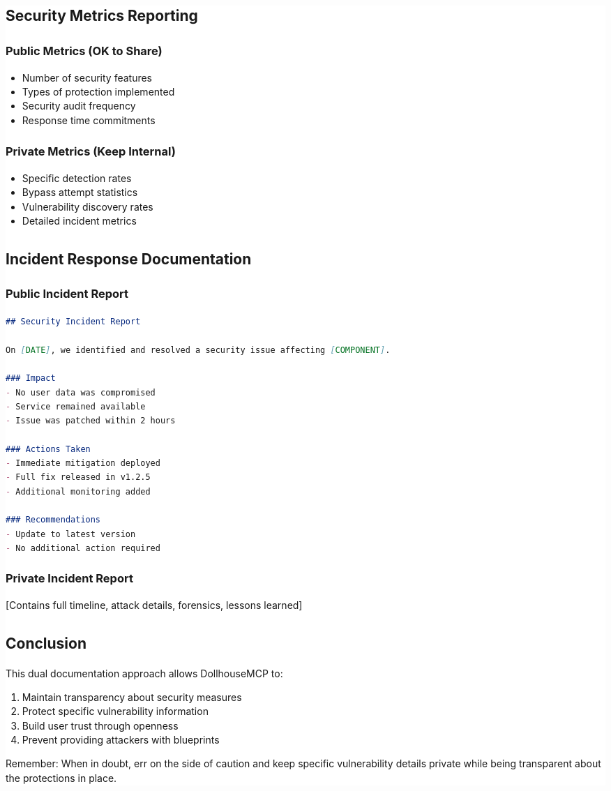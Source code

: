 ## Security Metrics Reporting

### Public Metrics (OK to Share)
- Number of security features
- Types of protection implemented
- Security audit frequency
- Response time commitments

### Private Metrics (Keep Internal)
- Specific detection rates
- Bypass attempt statistics  
- Vulnerability discovery rates
- Detailed incident metrics

## Incident Response Documentation

### Public Incident Report
```markdown
## Security Incident Report

On [DATE], we identified and resolved a security issue affecting [COMPONENT].

### Impact
- No user data was compromised
- Service remained available
- Issue was patched within 2 hours

### Actions Taken
- Immediate mitigation deployed
- Full fix released in v1.2.5
- Additional monitoring added

### Recommendations
- Update to latest version
- No additional action required
```

### Private Incident Report
[Contains full timeline, attack details, forensics, lessons learned]

## Conclusion

This dual documentation approach allows DollhouseMCP to:
1. Maintain transparency about security measures
2. Protect specific vulnerability information
3. Build user trust through openness
4. Prevent providing attackers with blueprints

Remember: When in doubt, err on the side of caution and keep specific vulnerability details private while being transparent about the protections in place.